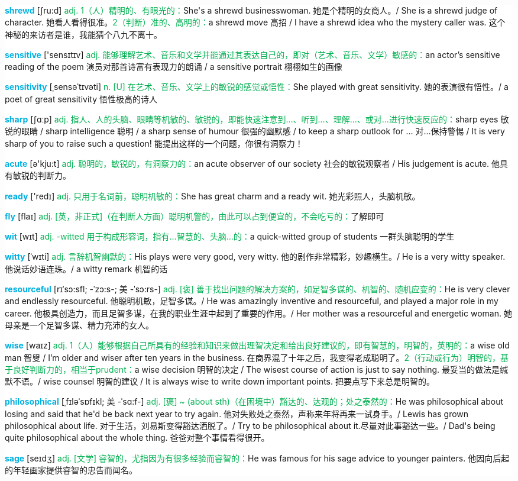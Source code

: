 <font color="sky blue">**shrewd**</font> [ʃru:d]
<font color="#00b050">adj. 1（人）精明的、有眼光的：</font>She's a shrewd businesswoman. 她是个精明的女商人。/ She is a shrewd judge of character. 她看人看得很准。<font color="#00b050">2（判断）准的、高明的：</font>a shrewd move 高招 / I have a shrewd idea who the mystery caller was. 这个神秘的来访者是谁，我能猜个八九不离十。

<font color="sky blue">**sensitive**</font> ['sensɪtɪv] 
<font color="#00b050">adj. 能够理解艺术、音乐和文学并能通过其表达自己的，即对（艺术、音乐、文学）敏感的：</font>an actor’s sensitive reading of the poem 演员对那首诗富有表现力的朗诵 / a sensitive portrait 栩栩如生的画像 
           
<font color="sky blue">**sensitivity**</font> [ˌsensəˈtɪvəti]
<font color="#00b050">n. [U] 在艺术、音乐、文学上的敏锐的感觉或悟性：</font>She played with great sensitivity. 她的表演很有悟性。/ a poet of great sensitivity 悟性极高的诗人

<font color="sky blue">**sharp**</font> [ʃɑːp] 
<font color="#00b050">adj. 指人、人的头脑、眼睛等机敏的、敏锐的，即能快速注意到…、听到…、理解…、或对…进行快速反应的：</font>sharp eyes 敏锐的眼睛 / sharp intelligence 聪明 / a sharp sense of humour 很强的幽默感 / to keep a sharp outlook for ... 对…保持警惕 / It is very sharp of you to raise such a question! 能提出这样的一个问题，你很有洞察力！

<font color="sky blue">**acute**</font> [ə'kju:t] 
<font color="#00b050">adj. 聪明的，敏锐的，有洞察力的：</font>an acute observer of our society 社会的敏锐观察者 / His judgement is acute. 他具有敏锐的判断力。

<font color="sky blue">**ready**</font> ['redɪ] 
<font color="#00b050">adj. 只用于名词前，聪明机敏的：</font>She has great charm and a ready wit. 她光彩照人，头脑机敏。

<font color="sky blue">**fly**</font> [flaɪ] 
<font color="#00b050">adj. [英，非正式]（在判断人方面）聪明机警的，由此可以占到便宜的，不会吃亏的：</font>了解即可
           
<font color="sky blue">**wit**</font> [wɪt]
<font color="#00b050">adj. -witted 用于构成形容词，指有…智慧的、头脑…的：</font>a quick-witted group of students 一群头脑聪明的学生
           
<font color="sky blue">**witty**</font> [ˈwɪti]
<font color="#00b050">adj. 言辞机智幽默的：</font>His plays were very good, very witty. 他的剧作非常精彩，妙趣横生。/ He is a very witty speaker. 他说话妙语连珠。/ a witty remark 机智的话
           
<font color="sky blue">**resourceful**</font> [rɪˈsɔ:sfl; -ˈzɔ:s-; 美 -ˈsɔ:rs-]
<font color="#00b050">adj. [褒] 善于找出问题的解决方案的，如足智多谋的、机智的、随机应变的：</font>He is very clever and endlessly resourceful. 他聪明机敏，足智多谋。/ He was amazingly inventive and resourceful, and played a major role in my career. 他极具创造力，而且足智多谋，在我的职业生涯中起到了重要的作用。/ Her mother was a resourceful and energetic woman. 她母亲是一个足智多谋、精力充沛的女人。

<font color="sky blue">**wise**</font> [waɪz] 
<font color="#00b050">adj. 1（人）能够根据自己所具有的经验和知识来做出理智决定和给出良好建议的，即有智慧的，明智的，英明的：</font>a wise old man 智叟 / I’m older and wiser after ten years in the business. 在商界混了十年之后，我变得老成聪明了。<font color="#00b050">2（行动或行为）明智的，基于良好判断力的，相当于prudent：</font>a wise decision 明智的决定 / The wisest course of action is just to say nothing. 最妥当的做法是缄默不语。/ wise counsel 明智的建议 / It is always wise to write down important points. 把要点写下来总是明智的。
           
<font color="sky blue">**philosophical**</font> [ˌfɪləˈsɒfɪkl; 美 -ˈsɑ:f-]
<font color="#00b050">adj. [褒] ~ (about sth)（在困境中）豁达的、达观的；处之泰然的：</font>He was philosophical about losing and said that he'd be back next year to try again. 他对失败处之泰然，声称来年将再来一试身手。/ Lewis has grown philosophical about life. 对于生活，刘易斯变得豁达洒脱了。/ Try to be philosophical about it.尽量对此事豁达一些。/ Dad's being quite philosophical about the whole thing. 爸爸对整个事情看得很开。

<font color="sky blue">**sage**</font> [seɪdʒ]
<font color="#00b050">adj. [文学] 睿智的，尤指因为有很多经验而睿智的：</font>He was famous for his sage advice to younger painters. 他因向后起的年轻画家提供睿智的忠告而闻名。         

